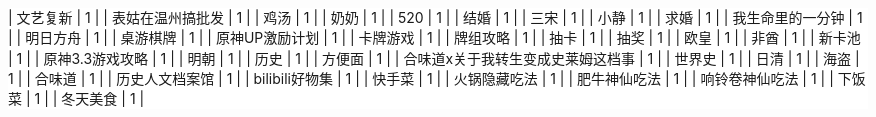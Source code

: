 | 文艺复新 | 1 |
| 表姑在温州搞批发 | 1 |
| 鸡汤 | 1 |
| 奶奶 | 1 |
| 520 | 1 |
| 结婚 | 1 |
| 三宋 | 1 |
| 小静 | 1 |
| 求婚 | 1 |
| 我生命里的一分钟 | 1 |
| 明日方舟 | 1 |
| 桌游棋牌 | 1 |
| 原神UP激励计划 | 1 |
| 卡牌游戏 | 1 |
| 牌组攻略 | 1 |
| 抽卡 | 1 |
| 抽奖 | 1 |
| 欧皇 | 1 |
| 非酋 | 1 |
| 新卡池 | 1 |
| 原神3.3游戏攻略 | 1 |
| 明朝 | 1 |
| 历史 | 1 |
| 方便面 | 1 |
| 合味道x关于我转生变成史莱姆这档事 | 1 |
| 世界史 | 1 |
| 日清 | 1 |
| 海盗 | 1 |
| 合味道 | 1 |
| 历史人文档案馆 | 1 |
| bilibili好物集 | 1 |
| 快手菜 | 1 |
| 火锅隐藏吃法 | 1 |
| 肥牛神仙吃法 | 1 |
| 响铃卷神仙吃法 | 1 |
| 下饭菜 | 1 |
| 冬天美食 | 1 |